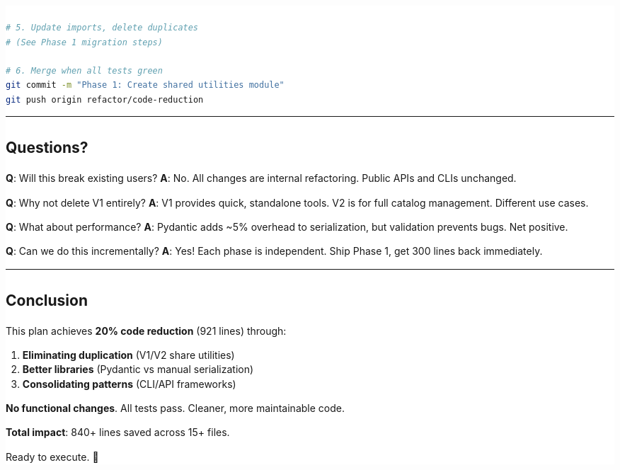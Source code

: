 ```bash

# 5. Update imports, delete duplicates
# (See Phase 1 migration steps)

# 6. Merge when all tests green
git commit -m "Phase 1: Create shared utilities module"
git push origin refactor/code-reduction
```

---

## Questions?

**Q**: Will this break existing users?
**A**: No. All changes are internal refactoring. Public APIs and CLIs unchanged.

**Q**: Why not delete V1 entirely?
**A**: V1 provides quick, standalone tools. V2 is for full catalog management. Different use cases.

**Q**: What about performance?
**A**: Pydantic adds ~5% overhead to serialization, but validation prevents bugs. Net positive.

**Q**: Can we do this incrementally?
**A**: Yes! Each phase is independent. Ship Phase 1, get 300 lines back immediately.

---

## Conclusion

This plan achieves **20% code reduction** (921 lines) through:
1. **Eliminating duplication** (V1/V2 share utilities)
2. **Better libraries** (Pydantic vs manual serialization)
3. **Consolidating patterns** (CLI/API frameworks)

**No functional changes**. All tests pass. Cleaner, more maintainable code.

**Total impact**: 840+ lines saved across 15+ files.

Ready to execute. 🚀
